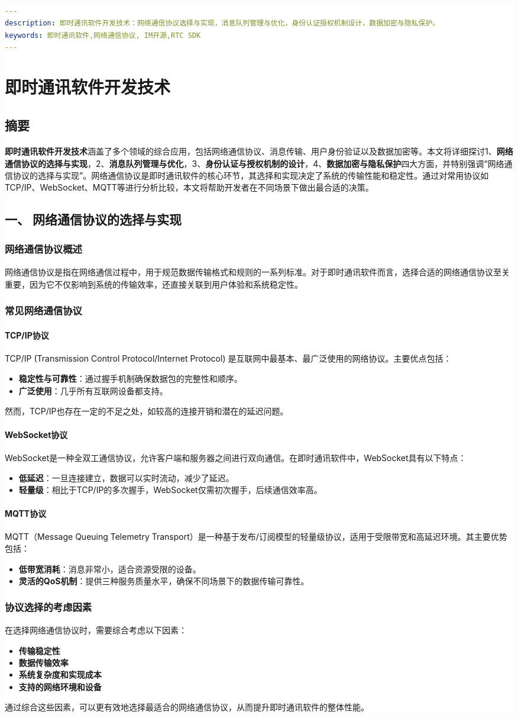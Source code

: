 ```yaml
---
description: 即时通讯软件开发技术：网络通信协议选择与实现，消息队列管理与优化，身份认证授权机制设计，数据加密与隐私保护。
keywords: 即时通讯软件,网络通信协议, IM开源,RTC SDK
---
```

# 即时通讯软件开发技术

## 摘要

**即时通讯软件开发技术**涵盖了多个领域的综合应用，包括网络通信协议、消息传输、用户身份验证以及数据加密等。本文将详细探讨1、**网络通信协议的选择与实现**，2、**消息队列管理与优化**，3、**身份认证与授权机制的设计**，4、**数据加密与隐私保护**四大方面，并特别强调“网络通信协议的选择与实现”。网络通信协议是即时通讯软件的核心环节，其选择和实现决定了系统的传输性能和稳定性。通过对常用协议如TCP/IP、WebSocket、MQTT等进行分析比较，本文将帮助开发者在不同场景下做出最合适的决策。

## 一、 网络通信协议的选择与实现

### 网络通信协议概述

网络通信协议是指在网络通信过程中，用于规范数据传输格式和规则的一系列标准。对于即时通讯软件而言，选择合适的网络通信协议至关重要，因为它不仅影响到系统的传输效率，还直接关联到用户体验和系统稳定性。

### 常见网络通信协议

#### TCP/IP协议

TCP/IP (Transmission Control Protocol/Internet Protocol) 是互联网中最基本、最广泛使用的网络协议。主要优点包括：
- **稳定性与可靠性**：通过握手机制确保数据包的完整性和顺序。
- **广泛使用**：几乎所有互联网设备都支持。

然而，TCP/IP也存在一定的不足之处，如较高的连接开销和潜在的延迟问题。

#### WebSocket协议

WebSocket是一种全双工通信协议，允许客户端和服务器之间进行双向通信。在即时通讯软件中，WebSocket具有以下特点：
- **低延迟**：一旦连接建立，数据可以实时流动，减少了延迟。
- **轻量级**：相比于TCP/IP的多次握手，WebSocket仅需初次握手，后续通信效率高。

#### MQTT协议

MQTT（Message Queuing Telemetry Transport）是一种基于发布/订阅模型的轻量级协议，适用于受限带宽和高延迟环境。其主要优势包括：
- **低带宽消耗**：消息非常小，适合资源受限的设备。
- **灵活的QoS机制**：提供三种服务质量水平，确保不同场景下的数据传输可靠性。

### 协议选择的考虑因素

在选择网络通信协议时，需要综合考虑以下因素：
- **传输稳定性**
- **数据传输效率**
- **系统复杂度和实现成本**
- **支持的网络环境和设备**

通过综合这些因素，可以更有效地选择最适合的网络通信协议，从而提升即时通讯软件的整体性能。
